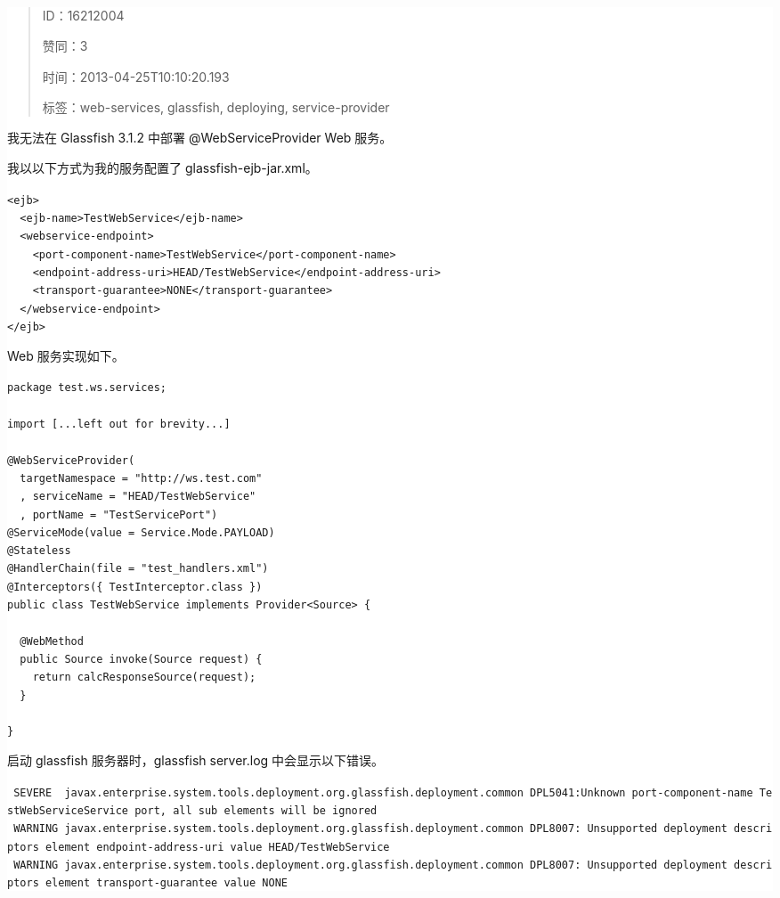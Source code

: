 > ID：16212004
> 
> 赞同：3
> 
> 时间：2013-04-25T10:10:20.193
> 
> 标签：web-services, glassfish, deploying, service-provider

我无法在 Glassfish 3.1.2 中部署 @WebServiceProvider Web 服务。

我以以下方式为我的服务配置了 glassfish-ejb-jar.xml。

```
<ejb>
  <ejb-name>TestWebService</ejb-name>
  <webservice-endpoint>
    <port-component-name>TestWebService</port-component-name>
    <endpoint-address-uri>HEAD/TestWebService</endpoint-address-uri>
    <transport-guarantee>NONE</transport-guarantee>
  </webservice-endpoint>
</ejb> 
```

Web 服务实现如下。

```
package test.ws.services;

import [...left out for brevity...]

@WebServiceProvider(
  targetNamespace = "http://ws.test.com"
  , serviceName = "HEAD/TestWebService"
  , portName = "TestServicePort")
@ServiceMode(value = Service.Mode.PAYLOAD)
@Stateless
@HandlerChain(file = "test_handlers.xml")
@Interceptors({ TestInterceptor.class })
public class TestWebService implements Provider<Source> {

  @WebMethod
  public Source invoke(Source request) {
    return calcResponseSource(request);
  }

} 
```

启动 glassfish 服务器时，glassfish server.log 中会显示以下错误。

```
 SEVERE  javax.enterprise.system.tools.deployment.org.glassfish.deployment.common DPL5041:Unknown port-component-name TestWebServiceService port, all sub elements will be ignored
 WARNING javax.enterprise.system.tools.deployment.org.glassfish.deployment.common DPL8007: Unsupported deployment descriptors element endpoint-address-uri value HEAD/TestWebService
 WARNING javax.enterprise.system.tools.deployment.org.glassfish.deployment.common DPL8007: Unsupported deployment descriptors element transport-guarantee value NONE 
```
